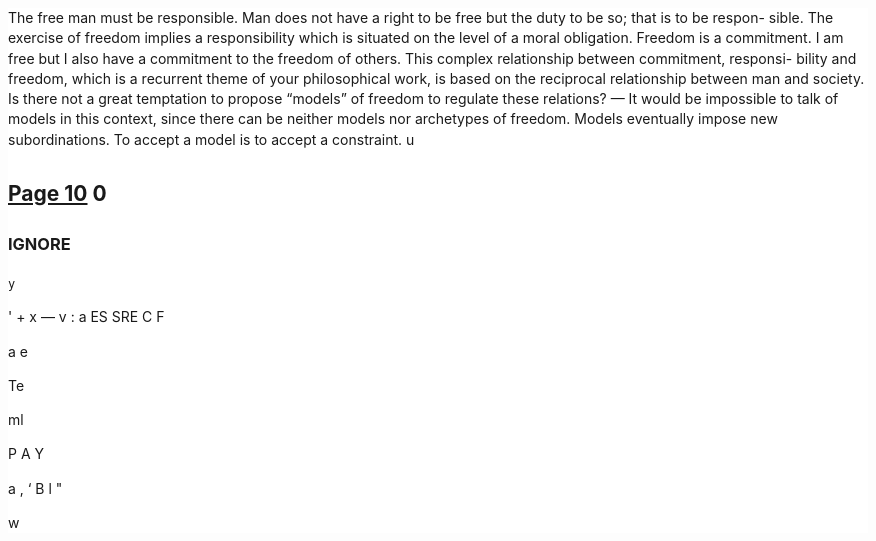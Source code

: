 The free man must be responsible. Man does not have 
a right to be free but the duty to be so; that is to be respon- 
sible. The exercise of freedom implies a responsibility which 
is situated on the level of a moral obligation. Freedom is 
a commitment. I am free but I also have a commitment to 
the freedom of others. 
This complex relationship between commitment, responsi- 
bility and freedom, which is a recurrent theme of your 
philosophical work, is based on the reciprocal relationship 
between man and society. Is there not a great temptation 
to propose “models” of freedom to regulate these relations? 
— It would be impossible to talk of models in this context, 
since there can be neither models nor archetypes of freedom. 
Models eventually impose new subordinations. To accept 
a model is to accept a constraint. u

## [Page 10](087205engo.pdf#page=10) 0

### IGNORE

     
  
    y 
' 
+ 
x 
— 
v 
: 
a 
ES 
SRE 
C
F
 
a
e
 
Te
 
ml
 
P
A
Y
 
a 
, 
‘ 
B
l
"
 
                  
w
 